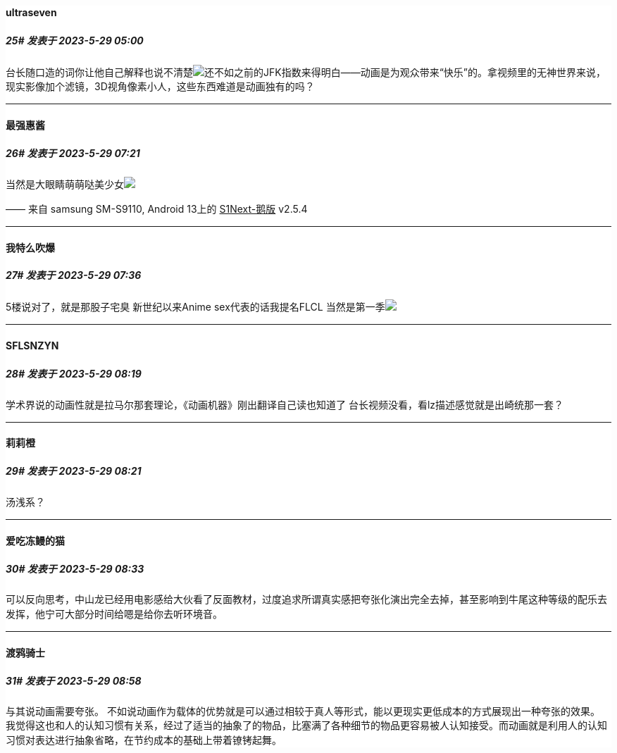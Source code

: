 ####  ultraseven  
##### 25#       发表于 2023-5-29 05:00

台长随口造的词你让他自己解释也说不清楚<img src="https://static.saraba1st.com/image/smiley/face2017/053.png" referrerpolicy="no-referrer">还不如之前的JFK指数来得明白——动画是为观众带来“快乐”的。拿视频里的无神世界来说，现实影像加个滤镜，3D视角像素小人，这些东西难道是动画独有的吗？

*****

####  最强惠酱  
##### 26#       发表于 2023-5-29 07:21

当然是大眼睛萌萌哒美少女<img src="https://static.saraba1st.com/image/smiley/face2017/025.png" referrerpolicy="no-referrer">

—— 来自 samsung SM-S9110, Android 13上的 [S1Next-鹅版](https://github.com/ykrank/S1-Next/releases) v2.5.4

*****

####  我特么吹爆  
##### 27#       发表于 2023-5-29 07:36

5楼说对了，就是那股子宅臭
新世纪以来Anime sex代表的话我提名FLCL
当然是第一季<img src="https://static.saraba1st.com/image/smiley/face2017/037.png" referrerpolicy="no-referrer">

*****

####  SFLSNZYN  
##### 28#       发表于 2023-5-29 08:19

学术界说的动画性就是拉马尔那套理论，《动画机器》刚出翻译自己读也知道了
台长视频没看，看lz描述感觉就是出崎统那一套？

*****

####  莉莉橙  
##### 29#       发表于 2023-5-29 08:21

汤浅系？

*****

####  爱吃冻鳗的猫  
##### 30#       发表于 2023-5-29 08:33

可以反向思考，中山龙已经用电影感给大伙看了反面教材，过度追求所谓真实感把夸张化演出完全去掉，甚至影响到牛尾这种等级的配乐去发挥，他宁可大部分时间给嗯是给你去听环境音。


*****

####  渡鸦骑士  
##### 31#       发表于 2023-5-29 08:58

与其说动画需要夸张。
不如说动画作为载体的优势就是可以通过相较于真人等形式，能以更现实更低成本的方式展现出一种夸张的效果。
我觉得这也和人的认知习惯有关系，经过了适当的抽象了的物品，比塞满了各种细节的物品更容易被人认知接受。而动画就是利用人的认知习惯对表达进行抽象省略，在节约成本的基础上带着镣铐起舞。
